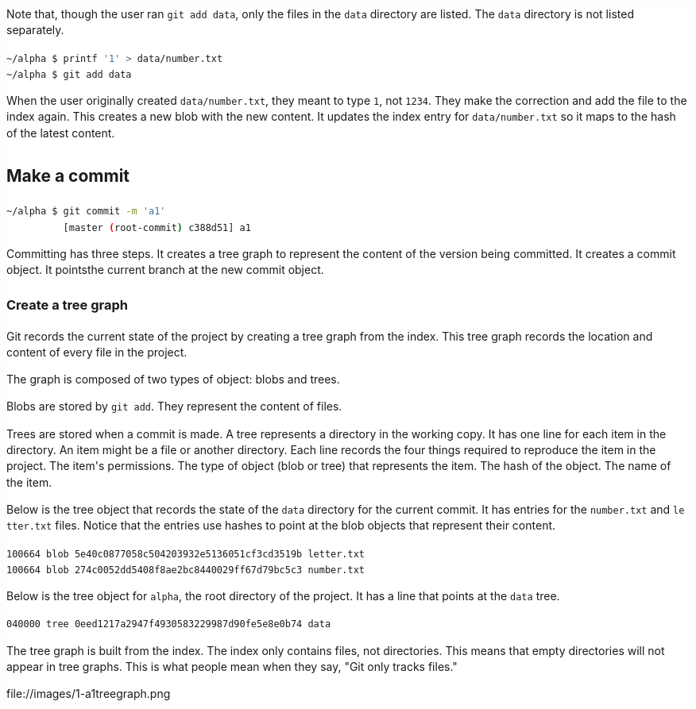 Note that, though the user ran `git add data`, only the files in the `data` directory are listed.  The `data` directory is not listed separately.

```bash
~/alpha $ printf '1' > data/number.txt
~/alpha $ git add data
```

When the user originally created `data/number.txt`, they meant to type `1`, not `1234`.  They make the correction and add the file to the index again.  This creates a new blob with the new content.  It updates the index entry for `data/number.txt` so it maps to the hash of the latest content.

## Make a commit

```bash
~/alpha $ git commit -m 'a1'
          [master (root-commit) c388d51] a1
```

Committing has three steps.  It creates a tree graph to represent the content of the version being committed.  It creates a commit object.  It pointsthe current branch at the new commit object.

### Create a tree graph

Git records the current state of the project by creating a tree graph from the index.  This tree graph records the location and content of every file in the project.

The graph is composed of two types of object: blobs and trees.

Blobs are stored by `git add`.  They represent the content of files.

Trees are stored when a commit is made.  A tree represents a directory in the working copy.  It has one line for each item in the directory.  An item might be a file or another directory.  Each line records the four things required to reproduce the item in the project.  The item's permissions.  The type of object (blob or tree) that represents the item.  The hash of the object.  The name of the item.

Below is the tree object that records the state of the `data` directory for the current commit.  It has entries for the `number.txt` and `letter.txt` files.  Notice that the entries use hashes to point at the blob objects that represent their content.

```
100664 blob 5e40c0877058c504203932e5136051cf3cd3519b letter.txt
100664 blob 274c0052dd5408f8ae2bc8440029ff67d79bc5c3 number.txt
```

Below is the tree object for `alpha`, the root directory of the project.  It has a line that points at the `data` tree.

```
040000 tree 0eed1217a2947f4930583229987d90fe5e8e0b74 data
```

The tree graph is built from the index.  The index only contains files, not directories.  This means that empty directories will not appear in tree graphs.  This is what people mean when they say, "Git only tracks files."

file://images/1-a1treegraph.png
